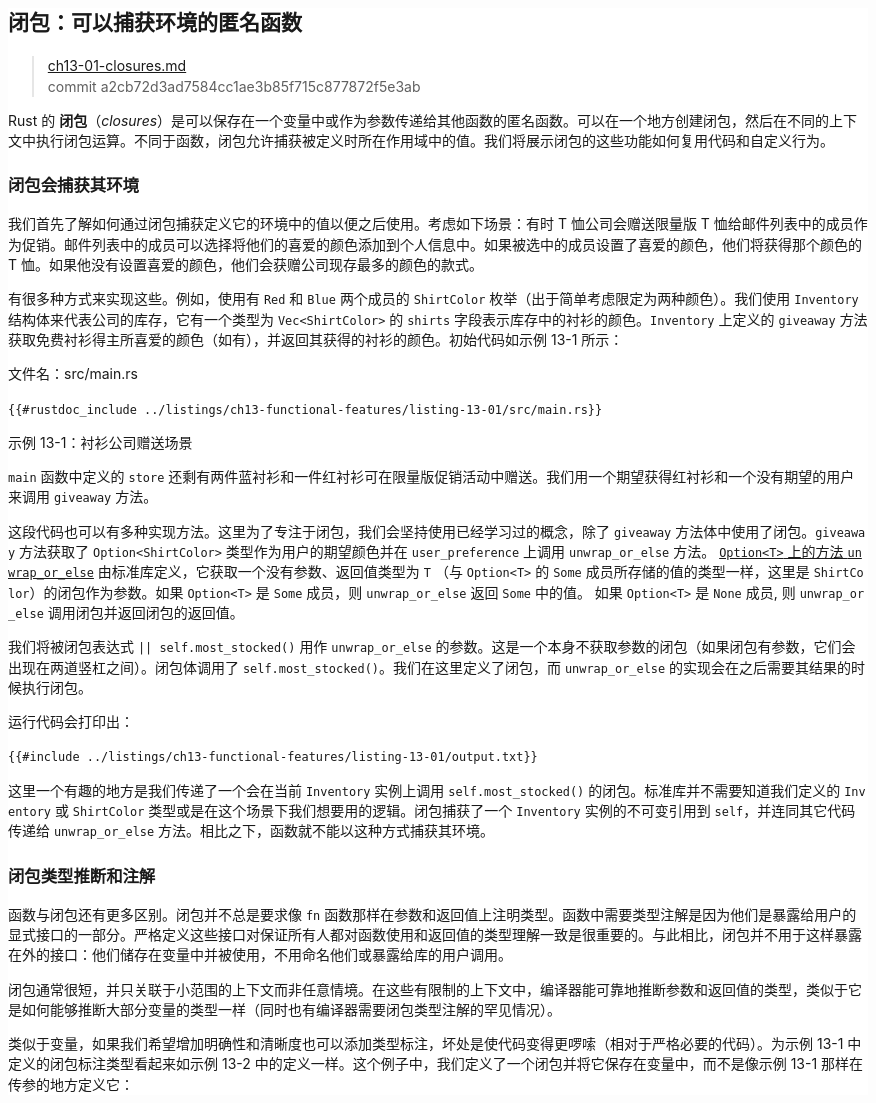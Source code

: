 ## 闭包：可以捕获环境的匿名函数

> [ch13-01-closures.md](https://github.com/rust-lang/book/blob/main/src/ch13-01-closures.md)
> <br>
> commit a2cb72d3ad7584cc1ae3b85f715c877872f5e3ab

Rust 的 **闭包**（*closures*）是可以保存在一个变量中或作为参数传递给其他函数的匿名函数。可以在一个地方创建闭包，然后在不同的上下文中执行闭包运算。不同于函数，闭包允许捕获被定义时所在作用域中的值。我们将展示闭包的这些功能如何复用代码和自定义行为。

### 闭包会捕获其环境

我们首先了解如何通过闭包捕获定义它的环境中的值以便之后使用。考虑如下场景：有时 T 恤公司会赠送限量版 T 恤给邮件列表中的成员作为促销。邮件列表中的成员可以选择将他们的喜爱的颜色添加到个人信息中。如果被选中的成员设置了喜爱的颜色，他们将获得那个颜色的 T 恤。如果他没有设置喜爱的颜色，他们会获赠公司现存最多的颜色的款式。

有很多种方式来实现这些。例如，使用有 `Red` 和 `Blue` 两个成员的 `ShirtColor` 枚举（出于简单考虑限定为两种颜色）。我们使用 `Inventory` 结构体来代表公司的库存，它有一个类型为 `Vec<ShirtColor>` 的 `shirts` 字段表示库存中的衬衫的颜色。`Inventory` 上定义的 `giveaway` 方法获取免费衬衫得主所喜爱的颜色（如有），并返回其获得的衬衫的颜色。初始代码如示例 13-1 所示：

<span class="filename">文件名：src/main.rs</span>

```rust,noplayground
{{#rustdoc_include ../listings/ch13-functional-features/listing-13-01/src/main.rs}}
```

<span class="caption">示例 13-1：衬衫公司赠送场景</span>

`main` 函数中定义的 `store` 还剩有两件蓝衬衫和一件红衬衫可在限量版促销活动中赠送。我们用一个期望获得红衬衫和一个没有期望的用户来调用 `giveaway` 方法。

这段代码也可以有多种实现方法。这里为了专注于闭包，我们会坚持使用已经学习过的概念，除了 `giveaway` 方法体中使用了闭包。`giveaway` 方法获取了 `Option<ShirtColor>` 类型作为用户的期望颜色并在 `user_preference` 上调用 `unwrap_or_else` 方法。 [`Option<T>` 上的方法 `unwrap_or_else`][unwrap-or-else] 由标准库定义，它获取一个没有参数、返回值类型为 `T` （与 `Option<T>` 的 `Some` 成员所存储的值的类型一样，这里是 `ShirtColor`）的闭包作为参数。如果 `Option<T>` 是 `Some` 成员，则 `unwrap_or_else`  返回 `Some` 中的值。 如果 `Option<T>` 是 `None`  成员, 则 `unwrap_or_else`  调用闭包并返回闭包的返回值。

我们将被闭包表达式 `|| self.most_stocked()`  用作 `unwrap_or_else` 的参数。这是一个本身不获取参数的闭包（如果闭包有参数，它们会出现在两道竖杠之间）。闭包体调用了 `self.most_stocked()`。我们在这里定义了闭包，而 `unwrap_or_else` 的实现会在之后需要其结果的时候执行闭包。

运行代码会打印出：

```console
{{#include ../listings/ch13-functional-features/listing-13-01/output.txt}}
```

这里一个有趣的地方是我们传递了一个会在当前 `Inventory` 实例上调用 `self.most_stocked()` 的闭包。标准库并不需要知道我们定义的 `Inventory` 或 `ShirtColor` 类型或是在这个场景下我们想要用的逻辑。闭包捕获了一个 `Inventory` 实例的不可变引用到 `self`，并连同其它代码传递给 `unwrap_or_else` 方法。相比之下，函数就不能以这种方式捕获其环境。

### 闭包类型推断和注解

函数与闭包还有更多区别。闭包并不总是要求像 `fn` 函数那样在参数和返回值上注明类型。函数中需要类型注解是因为他们是暴露给用户的显式接口的一部分。严格定义这些接口对保证所有人都对函数使用和返回值的类型理解一致是很重要的。与此相比，闭包并不用于这样暴露在外的接口：他们储存在变量中并被使用，不用命名他们或暴露给库的用户调用。

闭包通常很短，并只关联于小范围的上下文而非任意情境。在这些有限制的上下文中，编译器能可靠地推断参数和返回值的类型，类似于它是如何能够推断大部分变量的类型一样（同时也有编译器需要闭包类型注解的罕见情况）。

类似于变量，如果我们希望增加明确性和清晰度也可以添加类型标注，坏处是使代码变得更啰嗦（相对于严格必要的代码）。为示例 13-1 中定义的闭包标注类型看起来如示例 13-2 中的定义一样。这个例子中，我们定义了一个闭包并将它保存在变量中，而不是像示例 13-1 那样在传参的地方定义它：


[unwrap-or-else]: ../std/option/enum.Option.html#method.unwrap_or_else